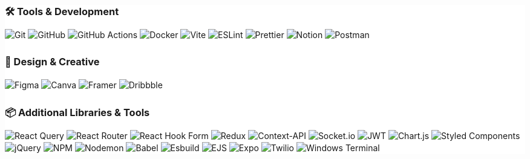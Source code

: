 ### 🛠️ Tools & Development
![Git](https://img.shields.io/badge/git-%23F05033.svg?style=for-the-badge&logo=git&logoColor=white) 
![GitHub](https://img.shields.io/badge/github-%23121011.svg?style=for-the-badge&logo=github&logoColor=white) 
![GitHub Actions](https://img.shields.io/badge/github%20actions-%232671E5.svg?style=for-the-badge&logo=githubactions&logoColor=white) 
![Docker](https://img.shields.io/badge/docker-%230db7ed.svg?style=for-the-badge&logo=docker&logoColor=white) 
![Vite](https://img.shields.io/badge/vite-%23646CFF.svg?style=for-the-badge&logo=vite&logoColor=white) 
![ESLint](https://img.shields.io/badge/ESLint-4B3263?style=for-the-badge&logo=eslint&logoColor=white) 
![Prettier](https://img.shields.io/badge/prettier-%23F7B93E.svg?style=for-the-badge&logo=prettier&logoColor=black) 
![Notion](https://img.shields.io/badge/Notion-%23000000.svg?style=for-the-badge&logo=notion&logoColor=white)
![Postman](https://img.shields.io/badge/Postman-FF6C37?style=for-the-badge&logo=postman&logoColor=white)

### 🎨 Design & Creative
![Figma](https://img.shields.io/badge/figma-%23F24E1E.svg?style=for-the-badge&logo=figma&logoColor=white) 
![Canva](https://img.shields.io/badge/Canva-%2300C4CC.svg?style=for-the-badge&logo=Canva&logoColor=white) 
![Framer](https://img.shields.io/badge/Framer-black?style=for-the-badge&logo=framer&logoColor=blue) 
![Dribbble](https://img.shields.io/badge/Dribbble-EA4C89?style=for-the-badge&logo=dribbble&logoColor=white)

### 📦 Additional Libraries & Tools
![React Query](https://img.shields.io/badge/-React%20Query-FF4154?style=for-the-badge&logo=react%20query&logoColor=white) 
![React Router](https://img.shields.io/badge/React_Router-CA4245?style=for-the-badge&logo=react-router&logoColor=white) 
![React Hook Form](https://img.shields.io/badge/React%20Hook%20Form-%23EC5990.svg?style=for-the-badge&logo=reacthookform&logoColor=white) 
![Redux](https://img.shields.io/badge/redux-%23593d88.svg?style=for-the-badge&logo=redux&logoColor=white) 
![Context-API](https://img.shields.io/badge/Context--Api-000000?style=for-the-badge&logo=react) 
![Socket.io](https://img.shields.io/badge/Socket.io-black?style=for-the-badge&logo=socket.io&badgeColor=010101) 
![JWT](https://img.shields.io/badge/JWT-black?style=for-the-badge&logo=JSON%20web%20tokens) 
![Chart.js](https://img.shields.io/badge/chart.js-F5788D.svg?style=for-the-badge&logo=chart.js&logoColor=white) 
![Styled Components](https://img.shields.io/badge/styled--components-DB7093?style=for-the-badge&logo=styled-components&logoColor=white) 
![jQuery](https://img.shields.io/badge/jquery-%230769AD.svg?style=for-the-badge&logo=jquery&logoColor=white) 
![NPM](https://img.shields.io/badge/NPM-%23CB3837.svg?style=for-the-badge&logo=npm&logoColor=white) 
![Nodemon](https://img.shields.io/badge/NODEMON-%23323330.svg?style=for-the-badge&logo=nodemon&logoColor=%BBDEAD) 
![Babel](https://img.shields.io/badge/Babel-F9DC3e?style=for-the-badge&logo=babel&logoColor=black) 
![Esbuild](https://img.shields.io/badge/esbuild-%23FFCF00.svg?style=for-the-badge&logo=esbuild&logoColor=black) 
![EJS](https://img.shields.io/badge/ejs-%23B4CA65.svg?style=for-the-badge&logo=ejs&logoColor=black) 
![Expo](https://img.shields.io/badge/expo-1C1E24?style=for-the-badge&logo=expo&logoColor=#D04A37) 
![Twilio](https://img.shields.io/badge/Twilio-F22F46?style=for-the-badge&logo=Twilio&logoColor=white) 
![Windows Terminal](https://img.shields.io/badge/Windows%20Terminal-%234D4D4D.svg?style=for-the-badge&logo=windows-terminal&logoColor=white)
